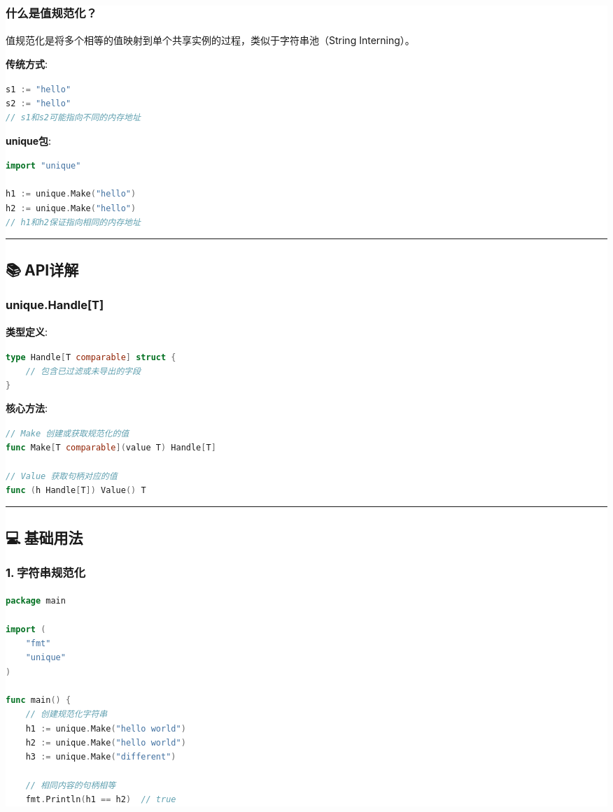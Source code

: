 ### 什么是值规范化？

值规范化是将多个相等的值映射到单个共享实例的过程，类似于字符串池（String Interning）。

**传统方式**:

```go
s1 := "hello"
s2 := "hello"
// s1和s2可能指向不同的内存地址
```

**unique包**:

```go
import "unique"

h1 := unique.Make("hello")
h2 := unique.Make("hello")
// h1和h2保证指向相同的内存地址
```

---

## 📚 API详解

### unique.Handle[T]

**类型定义**:

```go
type Handle[T comparable] struct {
    // 包含已过滤或未导出的字段
}
```

**核心方法**:

```go
// Make 创建或获取规范化的值
func Make[T comparable](value T) Handle[T]

// Value 获取句柄对应的值
func (h Handle[T]) Value() T
```

---

## 💻 基础用法

### 1. 字符串规范化

```go
package main

import (
    "fmt"
    "unique"
)

func main() {
    // 创建规范化字符串
    h1 := unique.Make("hello world")
    h2 := unique.Make("hello world")
    h3 := unique.Make("different")
    
    // 相同内容的句柄相等
    fmt.Println(h1 == h2)  // true
```